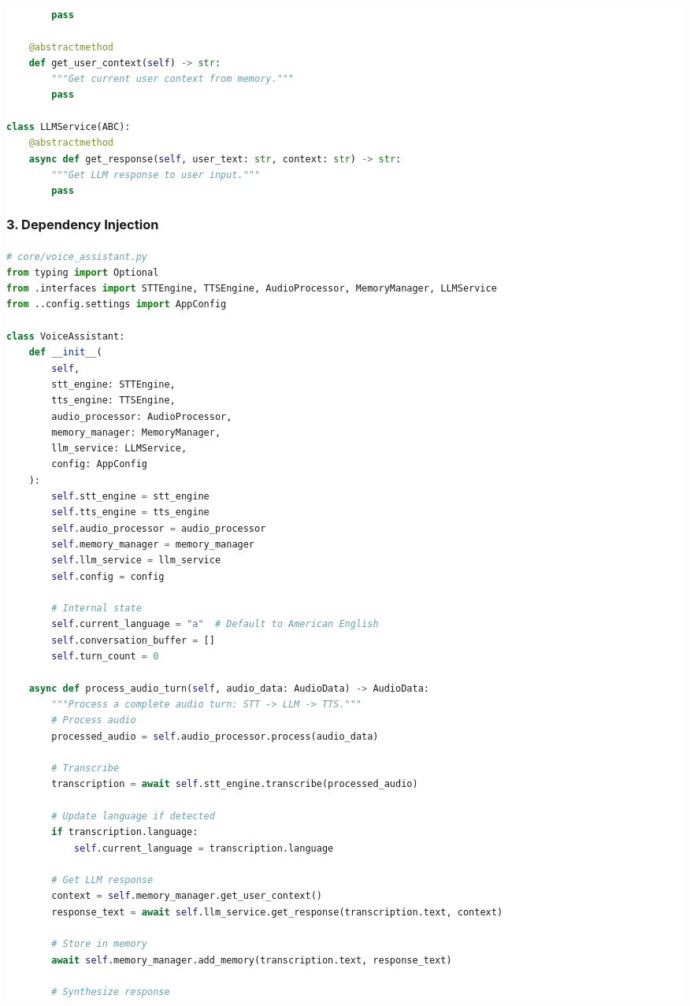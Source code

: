 ```python
        pass
    
    @abstractmethod
    def get_user_context(self) -> str:
        """Get current user context from memory."""
        pass

class LLMService(ABC):
    @abstractmethod
    async def get_response(self, user_text: str, context: str) -> str:
        """Get LLM response to user input."""
        pass
```

### 3. **Dependency Injection**
```python
# core/voice_assistant.py
from typing import Optional
from .interfaces import STTEngine, TTSEngine, AudioProcessor, MemoryManager, LLMService
from ..config.settings import AppConfig

class VoiceAssistant:
    def __init__(
        self,
        stt_engine: STTEngine,
        tts_engine: TTSEngine,
        audio_processor: AudioProcessor,
        memory_manager: MemoryManager,
        llm_service: LLMService,
        config: AppConfig
    ):
        self.stt_engine = stt_engine
        self.tts_engine = tts_engine
        self.audio_processor = audio_processor
        self.memory_manager = memory_manager
        self.llm_service = llm_service
        self.config = config
        
        # Internal state
        self.current_language = "a"  # Default to American English
        self.conversation_buffer = []
        self.turn_count = 0
    
    async def process_audio_turn(self, audio_data: AudioData) -> AudioData:
        """Process a complete audio turn: STT -> LLM -> TTS."""
        # Process audio
        processed_audio = self.audio_processor.process(audio_data)
        
        # Transcribe
        transcription = await self.stt_engine.transcribe(processed_audio)
        
        # Update language if detected
        if transcription.language:
            self.current_language = transcription.language
        
        # Get LLM response
        context = self.memory_manager.get_user_context()
        response_text = await self.llm_service.get_response(transcription.text, context)
        
        # Store in memory
        await self.memory_manager.add_memory(transcription.text, response_text)
        
        # Synthesize response
```